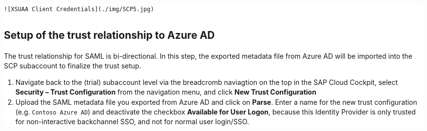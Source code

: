     ![XSUAA Client Credentials](./img/SCP5.jpg)

## Setup of the trust relationship to Azure AD
The trust relationship for SAML is bi-directional. In this step, the exported metadata file from Azure AD will be imported into the SCP subaccount to finalize the trust setup.

1. Navigate back to the (trial) subaccount level via the breadcromb naviagtion on the top in the SAP Cloud Cockpit, select **Security – Trust Configuration** from the navigation menu, and click **New Trust Configuration**
1. Upload the SAML metadata file you exported from Azure AD and click on **Parse**. Enter a name for the new trust configuration (e.g. `Contoso Azure AD`) and deactivate the checkbox **Available for User Logon**, because this Identity Provider is only trusted for non-interactive backchannel SSO, and not for normal user login/SSO.
